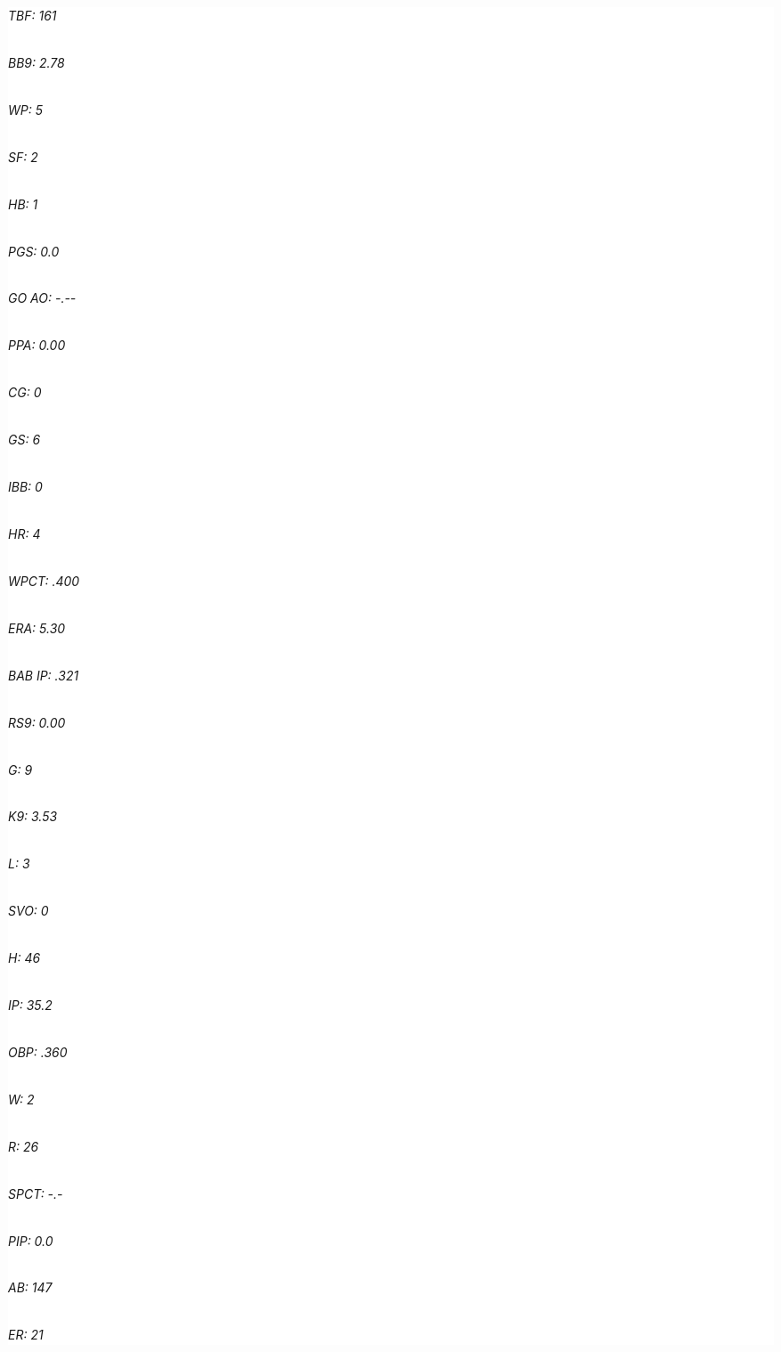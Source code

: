 ###### TBF: 161
###### BB9: 2.78
###### WP: 5
###### SF: 2
###### HB: 1
###### PGS: 0.0
###### GO AO: -.--
###### PPA: 0.00
###### CG: 0
###### GS: 6
###### IBB: 0
###### HR: 4
###### WPCT: .400
###### ERA: 5.30
###### BAB IP: .321
###### RS9: 0.00
###### G: 9
###### K9: 3.53
###### L: 3
###### SVO: 0
###### H: 46
###### IP: 35.2
###### OBP: .360
###### W: 2
###### R: 26
###### SPCT: -.-
###### PIP: 0.0
###### AB: 147
###### ER: 21